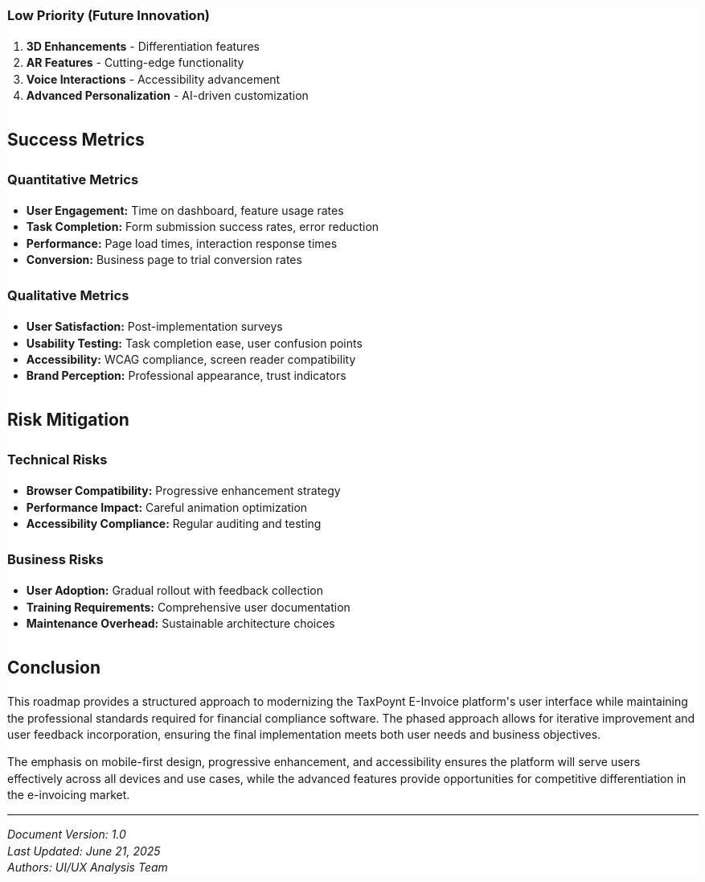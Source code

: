 ### Low Priority (Future Innovation)
1. **3D Enhancements** - Differentiation features
2. **AR Features** - Cutting-edge functionality
3. **Voice Interactions** - Accessibility advancement
4. **Advanced Personalization** - AI-driven customization

## Success Metrics

### Quantitative Metrics
- **User Engagement:** Time on dashboard, feature usage rates
- **Task Completion:** Form submission success rates, error reduction
- **Performance:** Page load times, interaction response times
- **Conversion:** Business page to trial conversion rates

### Qualitative Metrics
- **User Satisfaction:** Post-implementation surveys
- **Usability Testing:** Task completion ease, user confusion points
- **Accessibility:** WCAG compliance, screen reader compatibility
- **Brand Perception:** Professional appearance, trust indicators

## Risk Mitigation

### Technical Risks
- **Browser Compatibility:** Progressive enhancement strategy
- **Performance Impact:** Careful animation optimization
- **Accessibility Compliance:** Regular auditing and testing

### Business Risks
- **User Adoption:** Gradual rollout with feedback collection
- **Training Requirements:** Comprehensive user documentation
- **Maintenance Overhead:** Sustainable architecture choices

## Conclusion

This roadmap provides a structured approach to modernizing the TaxPoynt E-Invoice platform's user interface while maintaining the professional standards required for financial compliance software. The phased approach allows for iterative improvement and user feedback incorporation, ensuring the final implementation meets both user needs and business objectives.

The emphasis on mobile-first design, progressive enhancement, and accessibility ensures the platform will serve users effectively across all devices and use cases, while the advanced features provide opportunities for competitive differentiation in the e-invoicing market.

---

*Document Version: 1.0*  
*Last Updated: June 21, 2025*  
*Authors: UI/UX Analysis Team*
